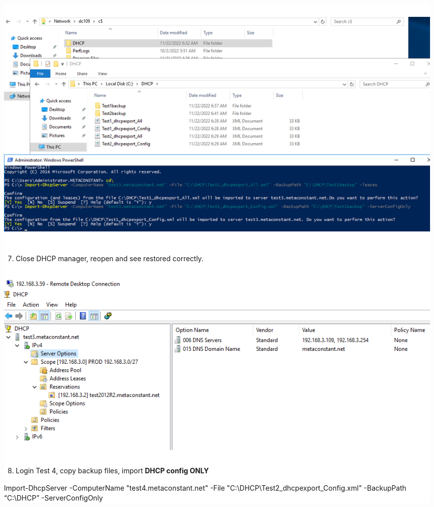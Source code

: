<img src="./images/media/image7.png"
style="width:10in;height:5.04653in" />

7.  Close DHCP manager, reopen and see restored correctly.

<img src="./images/media/image8.png"
style="width:9.64583in;height:3.90625in" />

8.  Login Test 4, copy backup files, import **DHCP config ONLY**

Import-DhcpServer -ComputerName "test4.metaconstant.net" -File
"C:\DHCP\Test2_dhcpexport_Config.xml" -BackupPath “C:\DHCP”
-ServerConfigOnly

